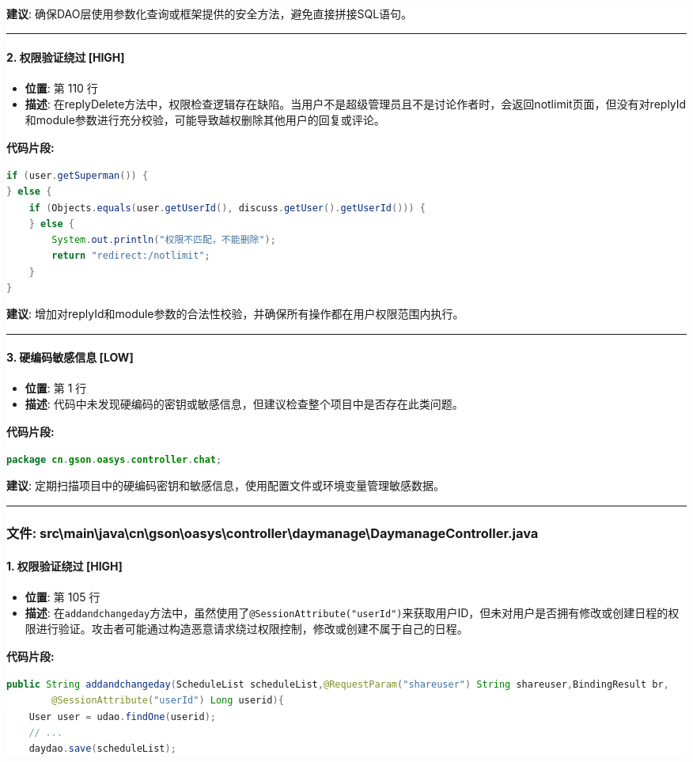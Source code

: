 **建议**: 确保DAO层使用参数化查询或框架提供的安全方法，避免直接拼接SQL语句。

---

#### 2. 权限验证绕过 [HIGH]

- **位置**: 第 110 行
- **描述**: 在replyDelete方法中，权限检查逻辑存在缺陷。当用户不是超级管理员且不是讨论作者时，会返回notlimit页面，但没有对replyId和module参数进行充分校验，可能导致越权删除其他用户的回复或评论。

**代码片段:**
```java
if (user.getSuperman()) {
} else {
    if (Objects.equals(user.getUserId(), discuss.getUser().getUserId())) {
    } else {
        System.out.println("权限不匹配，不能删除");
        return "redirect:/notlimit";
    }
}
```

**建议**: 增加对replyId和module参数的合法性校验，并确保所有操作都在用户权限范围内执行。

---

#### 3. 硬编码敏感信息 [LOW]

- **位置**: 第 1 行
- **描述**: 代码中未发现硬编码的密钥或敏感信息，但建议检查整个项目中是否存在此类问题。

**代码片段:**
```java
package cn.gson.oasys.controller.chat;
```

**建议**: 定期扫描项目中的硬编码密钥和敏感信息，使用配置文件或环境变量管理敏感数据。

---

### 文件: src\main\java\cn\gson\oasys\controller\daymanage\DaymanageController.java

#### 1. 权限验证绕过 [HIGH]

- **位置**: 第 105 行
- **描述**: 在`addandchangeday`方法中，虽然使用了`@SessionAttribute("userId")`来获取用户ID，但未对用户是否拥有修改或创建日程的权限进行验证。攻击者可能通过构造恶意请求绕过权限控制，修改或创建不属于自己的日程。

**代码片段:**
```java
public String addandchangeday(ScheduleList scheduleList,@RequestParam("shareuser") String shareuser,BindingResult br,
		@SessionAttribute("userId") Long userid){
	User user = udao.findOne(userid);
	// ... 
	daydao.save(scheduleList);
```
